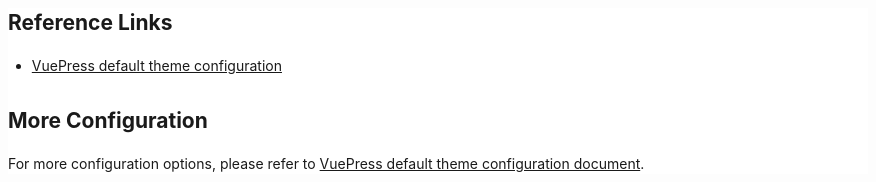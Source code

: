 ## Reference Links

- [VuePress default theme configuration](https://v2.vuepress.vuejs.org/zh/reference/default-theme/config.html)

## More Configuration

For more configuration options, please refer to [VuePress default theme configuration document](https://v2.vuepress.vuejs.org/zh/reference/default-theme/config.html).
